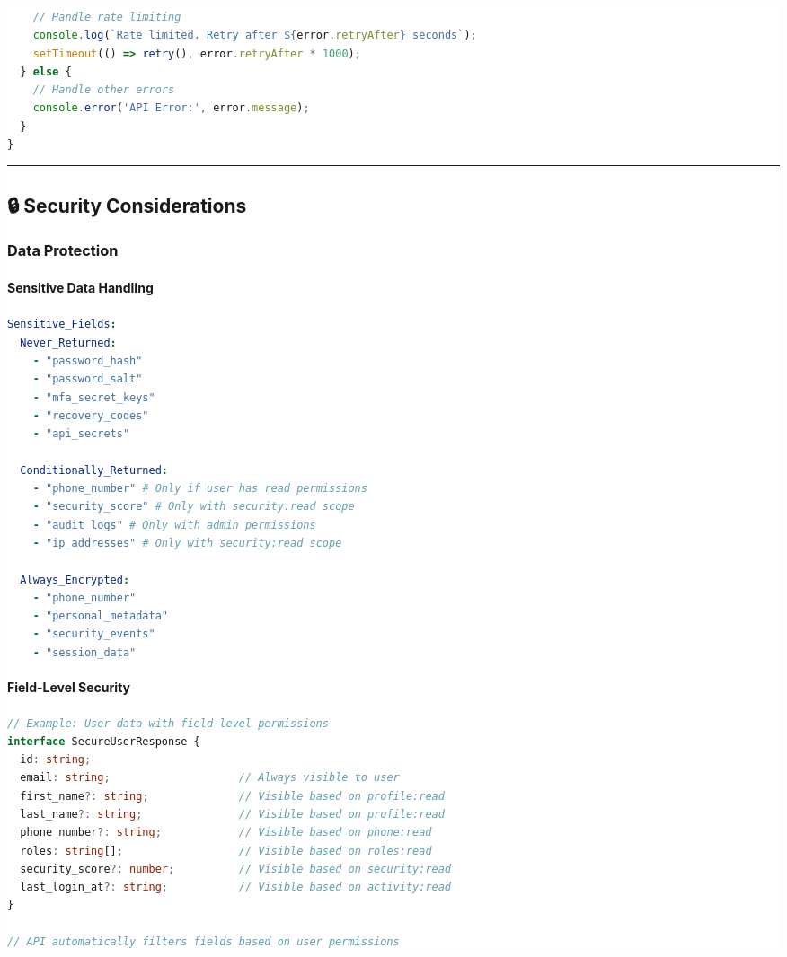 ```typescript
    // Handle rate limiting
    console.log(`Rate limited. Retry after ${error.retryAfter} seconds`);
    setTimeout(() => retry(), error.retryAfter * 1000);
  } else {
    // Handle other errors
    console.error('API Error:', error.message);
  }
}
```

-----

## 🔒 Security Considerations

### **Data Protection**

#### **Sensitive Data Handling**

```yaml
Sensitive_Fields:
  Never_Returned:
    - "password_hash"
    - "password_salt"
    - "mfa_secret_keys"
    - "recovery_codes"
    - "api_secrets"
  
  Conditionally_Returned:
    - "phone_number" # Only if user has read permissions
    - "security_score" # Only with security:read scope
    - "audit_logs" # Only with admin permissions
    - "ip_addresses" # Only with security:read scope
  
  Always_Encrypted:
    - "phone_number"
    - "personal_metadata"
    - "security_events"
    - "session_data"
```

#### **Field-Level Security**

```typescript
// Example: User data with field-level permissions
interface SecureUserResponse {
  id: string;
  email: string;                    // Always visible to user
  first_name?: string;              // Visible based on profile:read
  last_name?: string;               // Visible based on profile:read
  phone_number?: string;            // Visible based on phone:read
  roles: string[];                  // Visible based on roles:read
  security_score?: number;          // Visible based on security:read
  last_login_at?: string;           // Visible based on activity:read
}

// API automatically filters fields based on user permissions
```
